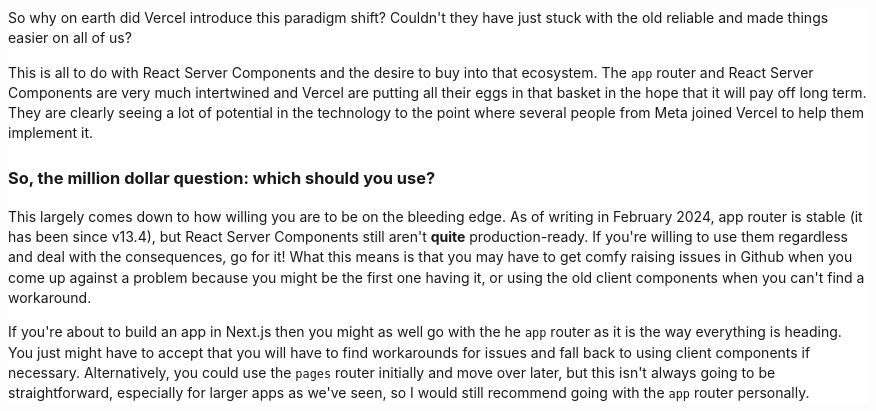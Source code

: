 So why on earth did Vercel introduce this paradigm shift? Couldn't they have just stuck with the old reliable and made things easier on all of us?

This is all to do with React Server Components and the desire to buy into that ecosystem. The `app` router and React Server Components are very much intertwined and Vercel are putting all their eggs in that basket in the hope that it will pay off long term. They are clearly seeing a lot of potential in the technology to the point where several people from Meta joined Vercel to help them implement it.

### So, the million dollar question: which should you use?

This largely comes down to how willing you are to be on the bleeding edge. As of writing in February 2024, app router is stable (it has been since v13.4), but React Server Components still aren't **quite** production-ready. If you're willing to use them regardless and deal with the consequences, go for it! What this means is that you may have to get comfy raising issues in Github when you come up against a problem because you might be the first one having it, or using the old client components when you can't find a workaround.

If you're about to build an app in Next.js then you might as well go with the he `app` router as it is the way everything is heading. You just might have to accept that you will have to find workarounds for issues and fall back to using client components if necessary. Alternatively, you could use the `pages` router initially and move over later, but this isn't always going to be straightforward, especially for larger apps as we've seen, so I would still recommend going with the `app` router personally.